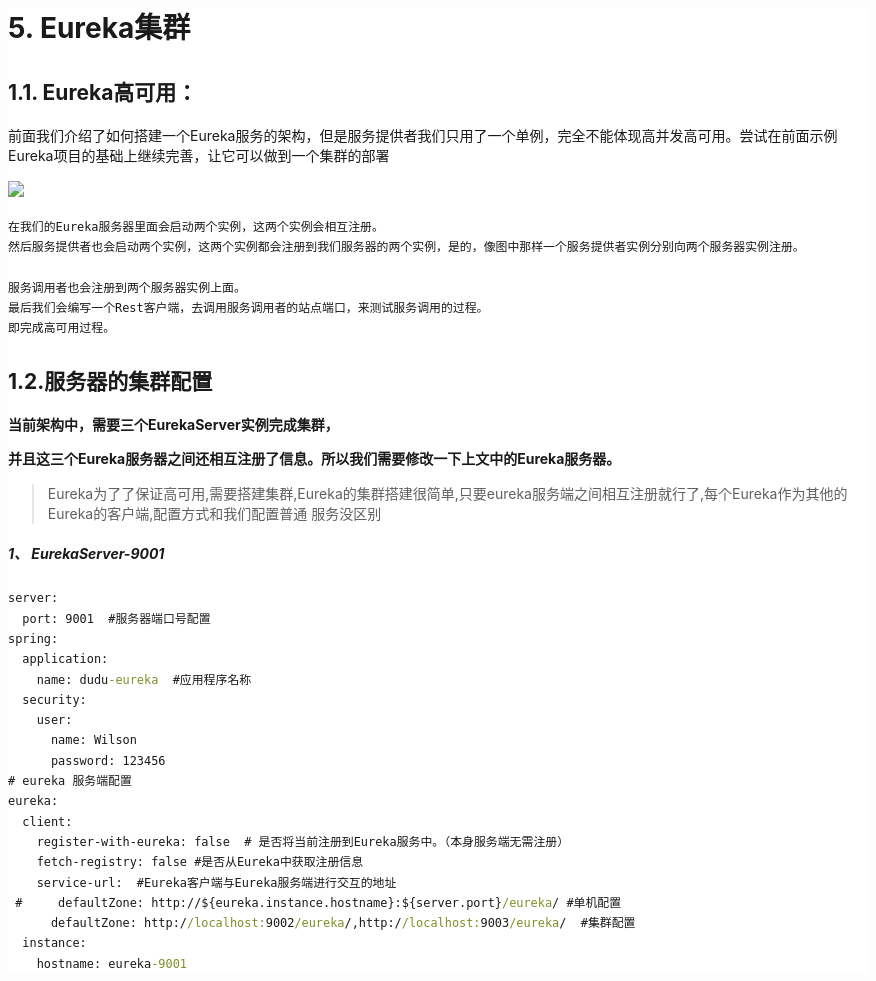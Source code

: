 

# 5.   Eureka集群

## 1.1.  Eureka高可用：

前面我们介绍了如何搭建一个Eureka服务的架构，但是服务提供者我们只用了一个单例，完全不能体现高并发高可用。尝试在前面示例Eureka项目的基础上继续完善，让它可以做到一个集群的部署

![](http://m.qpic.cn/psb?/V13x1ZYF1dFQtq/liUdJvqsvJpshQHmiPMnclqcK.yMteejE1CTFum54YY!/b/dLgAAAAAAAAA&bo=hAMIAgAAAAADF78!&rf=viewer_4)

```
在我们的Eureka服务器里面会启动两个实例，这两个实例会相互注册。
然后服务提供者也会启动两个实例，这两个实例都会注册到我们服务器的两个实例，是的，像图中那样一个服务提供者实例分别向两个服务器实例注册。

服务调用者也会注册到两个服务器实例上面。
最后我们会编写一个Rest客户端，去调用服务调用者的站点端口，来测试服务调用的过程。
即完成高可用过程。
```

## 1.2.服务器的集群配置

**当前架构中，需要三个EurekaServer实例完成集群，**

**并且这三个Eureka服务器之间还相互注册了信息。所以我们需要修改一下上文中的Eureka服务器。**

> Eureka为了了保证高可用,需要搭建集群,Eureka的集群搭建很简单,只要eureka服务端之间相互注册就行了,每个Eureka作为其他的Eureka的客户端,配置方式和我们配置普通 服务没区别



##### 1、 EurekaServer-9001

```bat
server:
  port: 9001  #服务器端口号配置
spring:
  application:
    name: dudu-eureka  #应用程序名称
  security:
    user:
      name: Wilson
      password: 123456
# eureka 服务端配置
eureka:
  client:
    register-with-eureka: false  # 是否将当前注册到Eureka服务中。（本身服务端无需注册）
    fetch-registry: false #是否从Eureka中获取注册信息
    service-url:  #Eureka客户端与Eureka服务端进行交互的地址
 #     defaultZone: http://${eureka.instance.hostname}:${server.port}/eureka/ #单机配置
      defaultZone: http://localhost:9002/eureka/,http://localhost:9003/eureka/  #集群配置
  instance:
    hostname: eureka-9001
```
